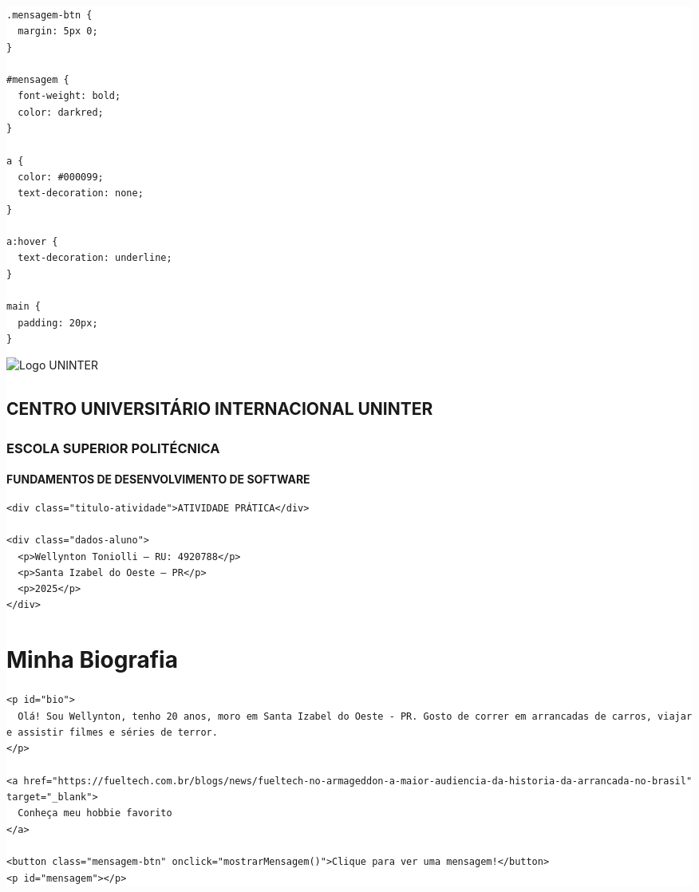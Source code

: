     .mensagem-btn {
      margin: 5px 0;
    }

    #mensagem {
      font-weight: bold;
      color: darkred;
    }

    a {
      color: #000099;
      text-decoration: none;
    }

    a:hover {
      text-decoration: underline;
    }

    main {
      padding: 20px;
    }
  </style>
</head>
<body>

  
  <div class="capa">
    <img src="https://upload.wikimedia.org/wikipedia/commons/c/c7/Centro_Universitário_Internacional.jpg" alt="Logo UNINTER" />
    <h2>CENTRO UNIVERSITÁRIO INTERNACIONAL UNINTER</h2>
    <h3>ESCOLA SUPERIOR POLITÉCNICA</h3>
    <p><strong>FUNDAMENTOS DE DESENVOLVIMENTO DE SOFTWARE</strong></p>

    <div class="titulo-atividade">ATIVIDADE PRÁTICA</div>

    <div class="dados-aluno">
      <p>Wellynton Toniolli – RU: 4920788</p>
      <p>Santa Izabel do Oeste – PR</p>
      <p>2025</p>
    </div>
  </div>

  <main>
    <h1>Minha Biografia</h1>

    <p id="bio">
      Olá! Sou Wellynton, tenho 20 anos, moro em Santa Izabel do Oeste - PR. Gosto de correr em arrancadas de carros, viajar e assistir filmes e séries de terror.
    </p>

    <a href="https://fueltech.com.br/blogs/news/fueltech-no-armageddon-a-maior-audiencia-da-historia-da-arrancada-no-brasil" target="_blank">
      Conheça meu hobbie favorito
    </a>

    <button class="mensagem-btn" onclick="mostrarMensagem()">Clique para ver uma mensagem!</button>
    <p id="mensagem"></p>
